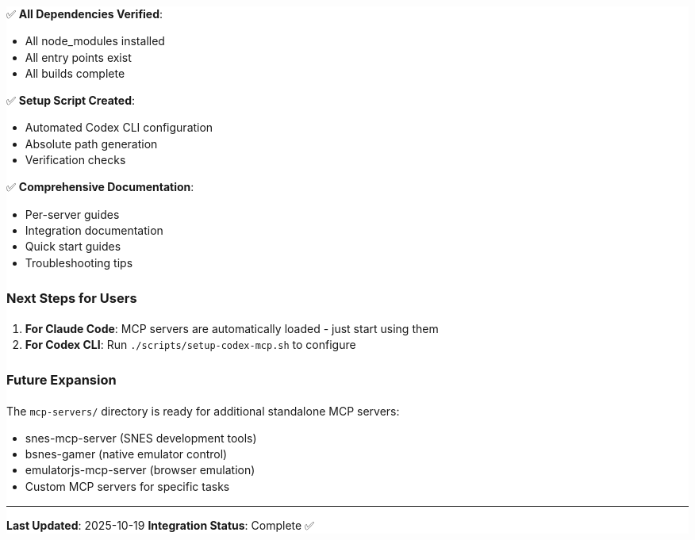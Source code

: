 ✅ **All Dependencies Verified**:
- All node_modules installed
- All entry points exist
- All builds complete

✅ **Setup Script Created**:
- Automated Codex CLI configuration
- Absolute path generation
- Verification checks

✅ **Comprehensive Documentation**:
- Per-server guides
- Integration documentation
- Quick start guides
- Troubleshooting tips

### Next Steps for Users

1. **For Claude Code**: MCP servers are automatically loaded - just start using them
2. **For Codex CLI**: Run `./scripts/setup-codex-mcp.sh` to configure

### Future Expansion

The `mcp-servers/` directory is ready for additional standalone MCP servers:
- snes-mcp-server (SNES development tools)
- bsnes-gamer (native emulator control)
- emulatorjs-mcp-server (browser emulation)
- Custom MCP servers for specific tasks

---

**Last Updated**: 2025-10-19
**Integration Status**: Complete ✅
